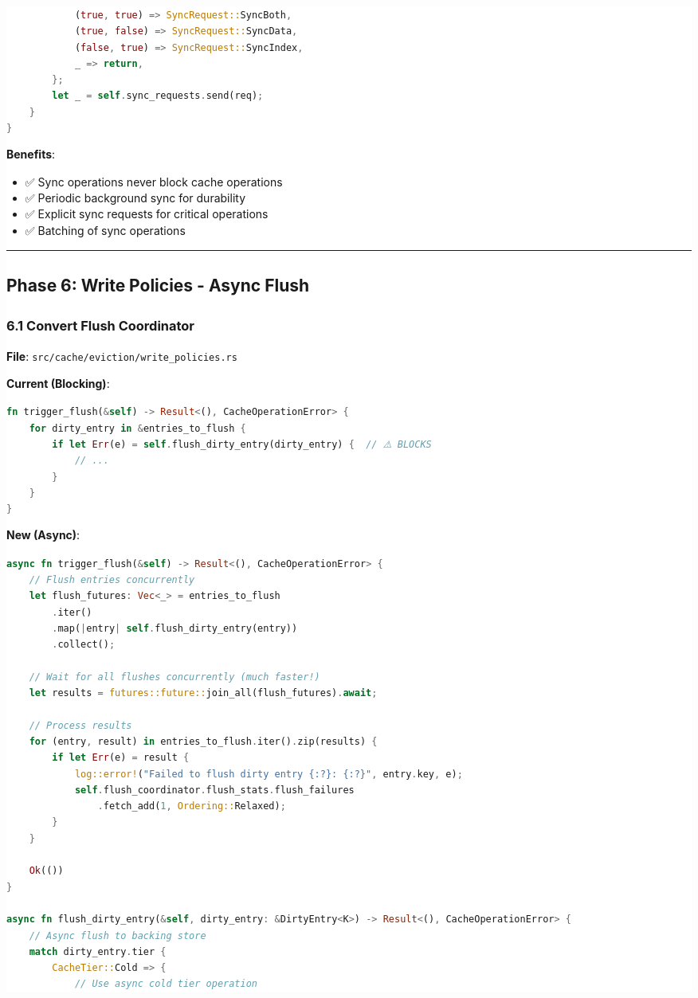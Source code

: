 ```rust
            (true, true) => SyncRequest::SyncBoth,
            (true, false) => SyncRequest::SyncData,
            (false, true) => SyncRequest::SyncIndex,
            _ => return,
        };
        let _ = self.sync_requests.send(req);
    }
}
```

**Benefits**:
- ✅ Sync operations never block cache operations
- ✅ Periodic background sync for durability
- ✅ Explicit sync requests for critical operations
- ✅ Batching of sync operations

---

## Phase 6: Write Policies - Async Flush

### 6.1 Convert Flush Coordinator

**File**: `src/cache/eviction/write_policies.rs`

**Current (Blocking)**:
```rust
fn trigger_flush(&self) -> Result<(), CacheOperationError> {
    for dirty_entry in &entries_to_flush {
        if let Err(e) = self.flush_dirty_entry(dirty_entry) {  // ⚠️ BLOCKS
            // ...
        }
    }
}
```

**New (Async)**:
```rust
async fn trigger_flush(&self) -> Result<(), CacheOperationError> {
    // Flush entries concurrently
    let flush_futures: Vec<_> = entries_to_flush
        .iter()
        .map(|entry| self.flush_dirty_entry(entry))
        .collect();
    
    // Wait for all flushes concurrently (much faster!)
    let results = futures::future::join_all(flush_futures).await;
    
    // Process results
    for (entry, result) in entries_to_flush.iter().zip(results) {
        if let Err(e) = result {
            log::error!("Failed to flush dirty entry {:?}: {:?}", entry.key, e);
            self.flush_coordinator.flush_stats.flush_failures
                .fetch_add(1, Ordering::Relaxed);
        }
    }
    
    Ok(())
}

async fn flush_dirty_entry(&self, dirty_entry: &DirtyEntry<K>) -> Result<(), CacheOperationError> {
    // Async flush to backing store
    match dirty_entry.tier {
        CacheTier::Cold => {
            // Use async cold tier operation
```